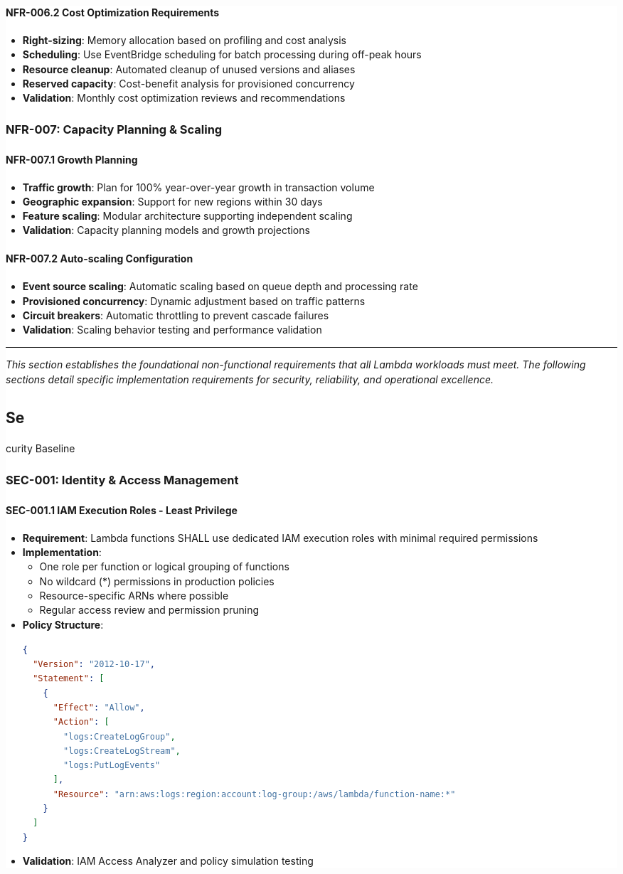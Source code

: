#### NFR-006.2 Cost Optimization Requirements
- **Right-sizing**: Memory allocation based on profiling and cost analysis
- **Scheduling**: Use EventBridge scheduling for batch processing during off-peak hours
- **Resource cleanup**: Automated cleanup of unused versions and aliases
- **Reserved capacity**: Cost-benefit analysis for provisioned concurrency
- **Validation**: Monthly cost optimization reviews and recommendations

### NFR-007: Capacity Planning & Scaling

#### NFR-007.1 Growth Planning
- **Traffic growth**: Plan for 100% year-over-year growth in transaction volume
- **Geographic expansion**: Support for new regions within 30 days
- **Feature scaling**: Modular architecture supporting independent scaling
- **Validation**: Capacity planning models and growth projections

#### NFR-007.2 Auto-scaling Configuration
- **Event source scaling**: Automatic scaling based on queue depth and processing rate
- **Provisioned concurrency**: Dynamic adjustment based on traffic patterns
- **Circuit breakers**: Automatic throttling to prevent cascade failures
- **Validation**: Scaling behavior testing and performance validation

---

*This section establishes the foundational non-functional requirements that all Lambda workloads must meet. The following sections detail specific implementation requirements for security, reliability, and operational excellence.*
## Se
curity Baseline

### SEC-001: Identity & Access Management

#### SEC-001.1 IAM Execution Roles - Least Privilege
- **Requirement**: Lambda functions SHALL use dedicated IAM execution roles with minimal required permissions
- **Implementation**:
  - One role per function or logical grouping of functions
  - No wildcard (*) permissions in production policies
  - Resource-specific ARNs where possible
  - Regular access review and permission pruning
- **Policy Structure**:
  ```json
  {
    "Version": "2012-10-17",
    "Statement": [
      {
        "Effect": "Allow",
        "Action": [
          "logs:CreateLogGroup",
          "logs:CreateLogStream", 
          "logs:PutLogEvents"
        ],
        "Resource": "arn:aws:logs:region:account:log-group:/aws/lambda/function-name:*"
      }
    ]
  }
  ```
- **Validation**: IAM Access Analyzer and policy simulation testing
